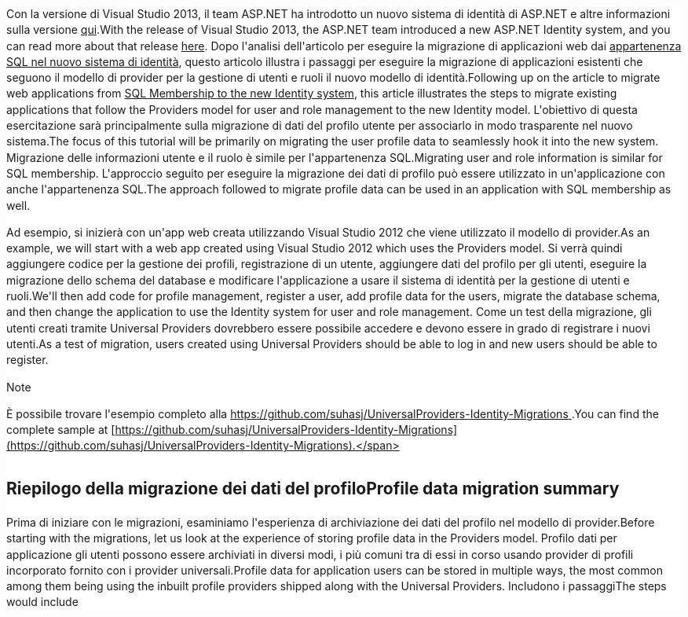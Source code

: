 <span data-ttu-id="2d9f8-107">Con la versione di Visual Studio 2013, il team ASP.NET ha introdotto un nuovo sistema di identità di ASP.NET e altre informazioni sulla versione [qui](../../index.md).</span><span class="sxs-lookup"><span data-stu-id="2d9f8-107">With the release of Visual Studio 2013, the ASP.NET team introduced a new ASP.NET Identity system, and you can read more about that release [here](../../index.md).</span></span> <span data-ttu-id="2d9f8-108">Dopo l'analisi dell'articolo per eseguire la migrazione di applicazioni web dai [appartenenza SQL nel nuovo sistema di identità](migrating-an-existing-website-from-sql-membership-to-aspnet-identity.md), questo articolo illustra i passaggi per eseguire la migrazione di applicazioni esistenti che seguono il modello di provider per la gestione di utenti e ruoli il nuovo modello di identità.</span><span class="sxs-lookup"><span data-stu-id="2d9f8-108">Following up on the article to migrate web applications from [SQL Membership to the new Identity system](migrating-an-existing-website-from-sql-membership-to-aspnet-identity.md), this article illustrates the steps to migrate existing applications that follow the Providers model for user and role management to the new Identity model.</span></span> <span data-ttu-id="2d9f8-109">L'obiettivo di questa esercitazione sarà principalmente sulla migrazione di dati del profilo utente per associarlo in modo trasparente nel nuovo sistema.</span><span class="sxs-lookup"><span data-stu-id="2d9f8-109">The focus of this tutorial will be primarily on migrating the user profile data to seamlessly hook it into the new system.</span></span> <span data-ttu-id="2d9f8-110">Migrazione delle informazioni utente e il ruolo è simile per l'appartenenza SQL.</span><span class="sxs-lookup"><span data-stu-id="2d9f8-110">Migrating user and role information is similar for SQL membership.</span></span> <span data-ttu-id="2d9f8-111">L'approccio seguito per eseguire la migrazione dei dati di profilo può essere utilizzato in un'applicazione con anche l'appartenenza SQL.</span><span class="sxs-lookup"><span data-stu-id="2d9f8-111">The approach followed to migrate profile data can be used in an application with SQL membership as well.</span></span>

<span data-ttu-id="2d9f8-112">Ad esempio, si inizierà con un'app web creata utilizzando Visual Studio 2012 che viene utilizzato il modello di provider.</span><span class="sxs-lookup"><span data-stu-id="2d9f8-112">As an example, we will start with a web app created using Visual Studio 2012 which uses the Providers model.</span></span> <span data-ttu-id="2d9f8-113">Si verrà quindi aggiungere codice per la gestione dei profili, registrazione di un utente, aggiungere dati del profilo per gli utenti, eseguire la migrazione dello schema del database e modificare l'applicazione a usare il sistema di identità per la gestione di utenti e ruoli.</span><span class="sxs-lookup"><span data-stu-id="2d9f8-113">We'll then add code for profile management, register a user, add profile data for the users, migrate the database schema, and then change the application to use the Identity system for user and role management.</span></span> <span data-ttu-id="2d9f8-114">Come un test della migrazione, gli utenti creati tramite Universal Providers dovrebbero essere possibile accedere e devono essere in grado di registrare i nuovi utenti.</span><span class="sxs-lookup"><span data-stu-id="2d9f8-114">As a test of migration, users created using Universal Providers should be able to log in and new users should be able to register.</span></span>

> [!NOTE]
> <span data-ttu-id="2d9f8-115">È possibile trovare l'esempio completo alla [ https://github.com/suhasj/UniversalProviders-Identity-Migrations ](https://github.com/suhasj/UniversalProviders-Identity-Migrations).</span><span class="sxs-lookup"><span data-stu-id="2d9f8-115">You can find the complete sample at [https://github.com/suhasj/UniversalProviders-Identity-Migrations](https://github.com/suhasj/UniversalProviders-Identity-Migrations).</span></span>

## <a name="profile-data-migration-summary"></a><span data-ttu-id="2d9f8-116">Riepilogo della migrazione dei dati del profilo</span><span class="sxs-lookup"><span data-stu-id="2d9f8-116">Profile data migration summary</span></span>

<span data-ttu-id="2d9f8-117">Prima di iniziare con le migrazioni, esaminiamo l'esperienza di archiviazione dei dati del profilo nel modello di provider.</span><span class="sxs-lookup"><span data-stu-id="2d9f8-117">Before starting with the migrations, let us look at the experience of storing profile data in the Providers model.</span></span> <span data-ttu-id="2d9f8-118">Profilo dati per applicazione gli utenti possono essere archiviati in diversi modi, i più comuni tra di essi in corso usando provider di profili incorporato fornito con i provider universali.</span><span class="sxs-lookup"><span data-stu-id="2d9f8-118">Profile data for application users can be stored in multiple ways, the most common among them being using the inbuilt profile providers shipped along with the Universal Providers.</span></span> <span data-ttu-id="2d9f8-119">Includono i passaggi</span><span class="sxs-lookup"><span data-stu-id="2d9f8-119">The steps would include</span></span>
